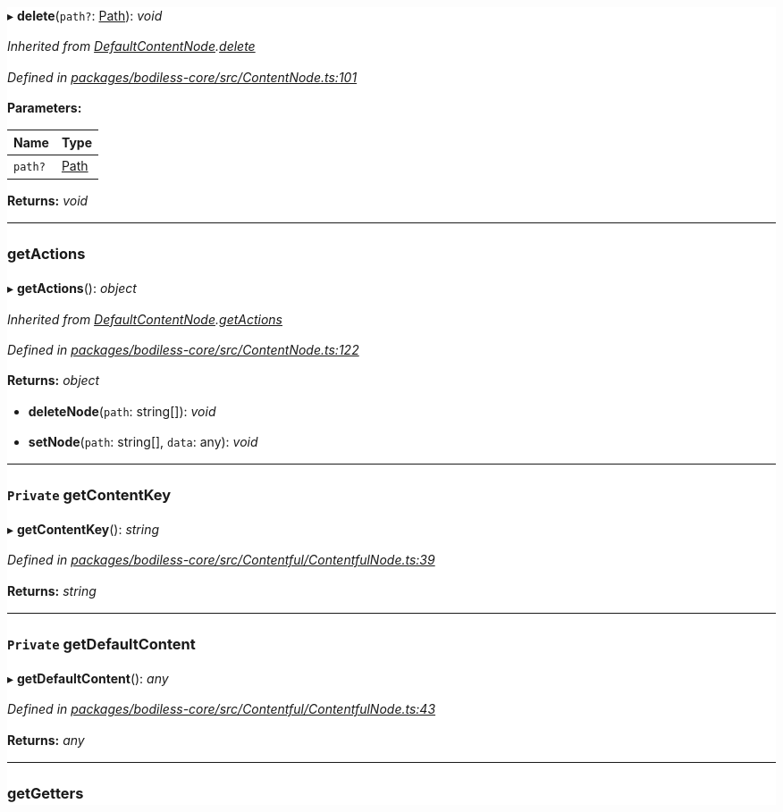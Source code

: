 ▸ **delete**(`path?`: [Path](../globals.md#path)): *void*

*Inherited from [DefaultContentNode](defaultcontentnode.md).[delete](defaultcontentnode.md#delete)*

*Defined in [packages/bodiless-core/src/ContentNode.ts:101](https://github.com/johnsonandjohnson/Bodiless-JS/blob/19d5cfc/packages/bodiless-core/src/ContentNode.ts#L101)*

**Parameters:**

Name | Type |
------ | ------ |
`path?` | [Path](../globals.md#path) |

**Returns:** *void*

___

###  getActions

▸ **getActions**(): *object*

*Inherited from [DefaultContentNode](defaultcontentnode.md).[getActions](defaultcontentnode.md#getactions)*

*Defined in [packages/bodiless-core/src/ContentNode.ts:122](https://github.com/johnsonandjohnson/Bodiless-JS/blob/19d5cfc/packages/bodiless-core/src/ContentNode.ts#L122)*

**Returns:** *object*

* **deleteNode**(`path`: string[]): *void*

* **setNode**(`path`: string[], `data`: any): *void*

___

### `Private` getContentKey

▸ **getContentKey**(): *string*

*Defined in [packages/bodiless-core/src/Contentful/ContentfulNode.ts:39](https://github.com/johnsonandjohnson/Bodiless-JS/blob/19d5cfc/packages/bodiless-core/src/Contentful/ContentfulNode.ts#L39)*

**Returns:** *string*

___

### `Private` getDefaultContent

▸ **getDefaultContent**(): *any*

*Defined in [packages/bodiless-core/src/Contentful/ContentfulNode.ts:43](https://github.com/johnsonandjohnson/Bodiless-JS/blob/19d5cfc/packages/bodiless-core/src/Contentful/ContentfulNode.ts#L43)*

**Returns:** *any*

___

###  getGetters
